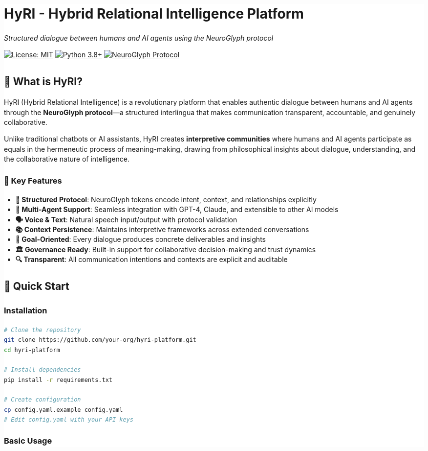 # HyRI - Hybrid Relational Intelligence Platform

*Structured dialogue between humans and AI agents using the NeuroGlyph protocol*

[![License: MIT](https://img.shields.io/badge/License-MIT-yellow.svg)](https://opensource.org/licenses/MIT)
[![Python 3.8+](https://img.shields.io/badge/python-3.8+-blue.svg)](https://www.python.org/downloads/)
[![NeuroGlyph Protocol](https://img.shields.io/badge/protocol-NeuroGlyph_v3.7+-green.svg)](https://github.com/your-org/neuroglyph-spec)

## 🧠 What is HyRI?

HyRI (Hybrid Relational Intelligence) is a revolutionary platform that enables authentic dialogue between humans and AI agents through the **NeuroGlyph protocol**—a structured interlingua that makes communication transparent, accountable, and genuinely collaborative.

Unlike traditional chatbots or AI assistants, HyRI creates **interpretive communities** where humans and AI agents participate as equals in the hermeneutic process of meaning-making, drawing from philosophical insights about dialogue, understanding, and the collaborative nature of intelligence.

### 🌟 Key Features

- **🔗 Structured Protocol**: NeuroGlyph tokens encode intent, context, and relationships explicitly
- **🤖 Multi-Agent Support**: Seamless integration with GPT-4, Claude, and extensible to other AI models
- **🗣️ Voice & Text**: Natural speech input/output with protocol validation
- **📚 Context Persistence**: Maintains interpretive frameworks across extended conversations
- **🎯 Goal-Oriented**: Every dialogue produces concrete deliverables and insights
- **🏛️ Governance Ready**: Built-in support for collaborative decision-making and trust dynamics
- **🔍 Transparent**: All communication intentions and contexts are explicit and auditable

## 🚀 Quick Start

### Installation

```bash
# Clone the repository
git clone https://github.com/your-org/hyri-platform.git
cd hyri-platform

# Install dependencies
pip install -r requirements.txt

# Create configuration
cp config.yaml.example config.yaml
# Edit config.yaml with your API keys
```

### Basic Usage
